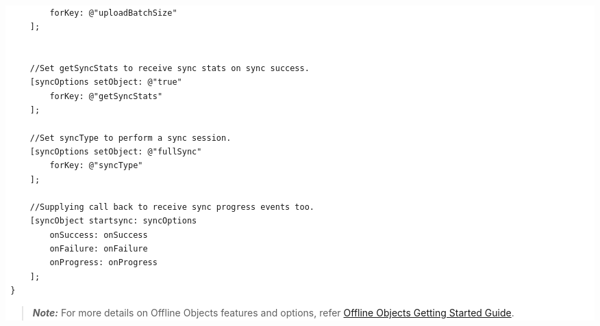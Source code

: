 ```
         forKey: @"uploadBatchSize"
     ];
 
 
     //Set getSyncStats to receive sync stats on sync success.
     [syncOptions setObject: @"true"
         forKey: @"getSyncStats"
     ];
 
     //Set syncType to perform a sync session.
     [syncOptions setObject: @"fullSync"
         forKey: @"syncType"
     ];
 
     //Supplying call back to receive sync progress events too.
     [syncObject startsync: syncOptions
         onSuccess: onSuccess
         onFailure: onFailure
         onProgress: onProgress
     ];
 }
```

> **_Note:_** For more details on Offline Objects features and options, refer [Offline Objects Getting Started Guide](../../../Foundry/offline_objects_gettingstarted/Content/Offline_Objects_Getting_Started.md).
